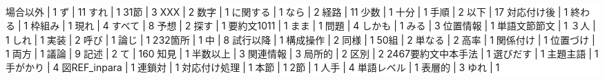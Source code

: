 場合以外 | 1
ず | 11
すれ | 1
31節 | 3
XXX | 2
数字 | 1
に関する | 1
なら | 2
経路 | 11
少数 | 1
十分 | 1
手順 | 2
以下 | 17
対応付け後 | 1
終わる | 1
枠組み | 1
現れ | 4
すべて | 8
予想 | 2
探す | 1
要約文1011 | 1
まま | 1
問題 | 4
しかも | 1
みる | 3
位置情報 | 1
単語文節節文 | 1
３人 | 1
しれ | 1
実装 | 2
呼び | 1
論じ | 1
232箇所 | 1
中 | 8
試行以降 | 1
構成操作 | 2
同様 | 1
50組 | 2
単なる | 2
高率 | 1
関係付け | 1
位置づけ | 1
両方 | 1
議論 | 9
記述 | 2
て | 160
知見 | 1
半数以上 | 3
関連情報 | 3
局所的 | 2
区別 | 2
2467要約文中本手法 | 1
選びだす | 1
主題主語 | 1
手がかり | 4
図REF_inpara | 1
連鎖対 | 1
対応付け処理 | 1
本節 | 1
2節 | 1
人手 | 4
単語レベル | 1
表層的 | 3
ゆれ | 1